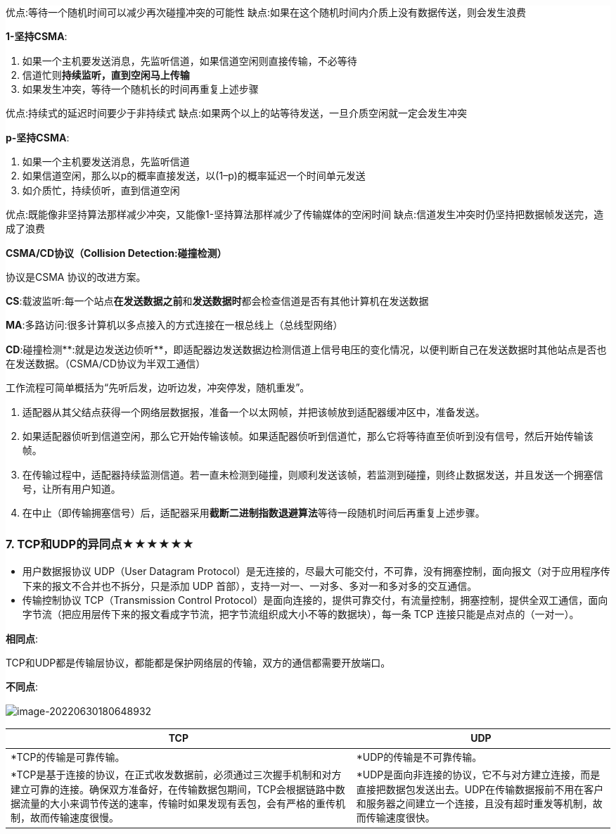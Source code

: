 优点:等待一个随机时间可以减少再次碰撞冲突的可能性 
缺点:如果在这个随机时间内介质上没有数据传送，则会发生浪费 

**1-坚持CSMA**: 

1. 如果一个主机要发送消息，先监听信道，如果信道空闲则直接传输，不必等待 
2. 信道忙则**持续监听，直到空闲马上传输** 
3. 如果发生冲突，等待一个随机长的时间再重复上述步骤

优点:持续式的延迟时间要少于非持续式 
缺点:如果两个以上的站等待发送，一旦介质空闲就一定会发生冲突 

**p-坚持CSMA**: 

1. 如果一个主机要发送消息，先监听信道
2. 如果信道空闲，那么以p的概率直接发送，以(1–p)的概率延迟一个时间单元发送 
3. 如介质忙，持续侦听，直到信道空闲

优点:既能像非坚持算法那样减少冲突，又能像1-坚持算法那样减少了传输媒体的空闲时间 
缺点:信道发生冲突时仍坚持把数据帧发送完，造成了浪费

**CSMA/CD协议（Collision Detection:碰撞检测）** 

协议是CSMA 协议的改进方案。

**CS**:载波监听:每一个站点**在发送数据之前**和**发送数据时**都会检查信道是否有其他计算机在发送数据

**MA**:多路访问:很多计算机以多点接入的方式连接在一根总线上（总线型网络）

**CD**:碰撞检测**:就是边发送边侦听**，即适配器边发送数据边检测信道上信号电压的变化情况，以便判断自己在发送数据时其他站点是否也在发送数据。（CSMA/CD协议为半双工通信）

工作流程可简单概括为“先听后发，边听边发，冲突停发，随机重发”。 

1) 适配器从其父结点获得一个网络层数据报，准备一个以太网帧，并把该帧放到适配器缓冲区中，准备发送。 

2) 如果适配器侦听到信道空闲，那么它开始传输该帧。如果适配器侦听到信道忙，那么它将等待直至侦听到没有信号，然后开始传输该帧。
3. 在传输过程中，适配器持续监测信道。若一直未检测到碰撞，则顺利发送该帧，若监测到碰撞，则终止数据发送，并且发送一个拥塞信号，让所有用户知道。
4) 在中止（即传输拥塞信号）后，适配器采用**截断二进制指数退避算法**等待一段随机时间后再重复上述步骤。 

### 7. TCP和UDP的异同点★★★★★★

- 用户数据报协议 UDP（User Datagram Protocol）是无连接的，尽最大可能交付，不可靠，没有拥塞控制，面向报文（对于应用程序传下来的报文不合并也不拆分，只是添加 UDP 首部），支持一对一、一对多、多对一和多对多的交互通信。
- 传输控制协议 TCP（Transmission Control Protocol）是面向连接的，提供可靠交付，有流量控制，拥塞控制，提供全双工通信，面向字节流（把应用层传下来的报文看成字节流，把字节流组织成大小不等的数据块），每一条 TCP 连接只能是点对点的（一对一）。

**相同点**:

TCP和UDP都是传输层协议，都能都是保护网络层的传输，双方的通信都需要开放端口。

**不同点**:

![image-20220630180648932](/Users/userli/Desktop/imgs_typora/image-20220630180648932.png)

<table>
  <thead>
    <tr>
      <th>TCP</th>
      <th>UDP</th>
    </tr>
  </thead>
  <tbody>
    <tr>
      <td>*TCP的传输是可靠传输。</td>
      <td>*UDP的传输是不可靠传输。</td>
    </tr>
    <tr>
      <td>*TCP是基于连接的协议，在正式收发数据前，必须通过三次握手机制和对方建立可靠的连接。确保双方准备好，在传输数据包期间，TCP会根据链路中数据流量的大小来调节传送的速率，传输时如果发现有丢包，会有严格的重传机制，故而传输速度很慢。</td>
      <td>*UDP是面向非连接的协议，它不与对方建立连接，而是直接把数据包发送出去。UDP在传输数据报前不用在客户和服务器之间建立一个连接，且没有超时重发等机制，故而传输速度很快。</td>
    </tr>
    <tr>